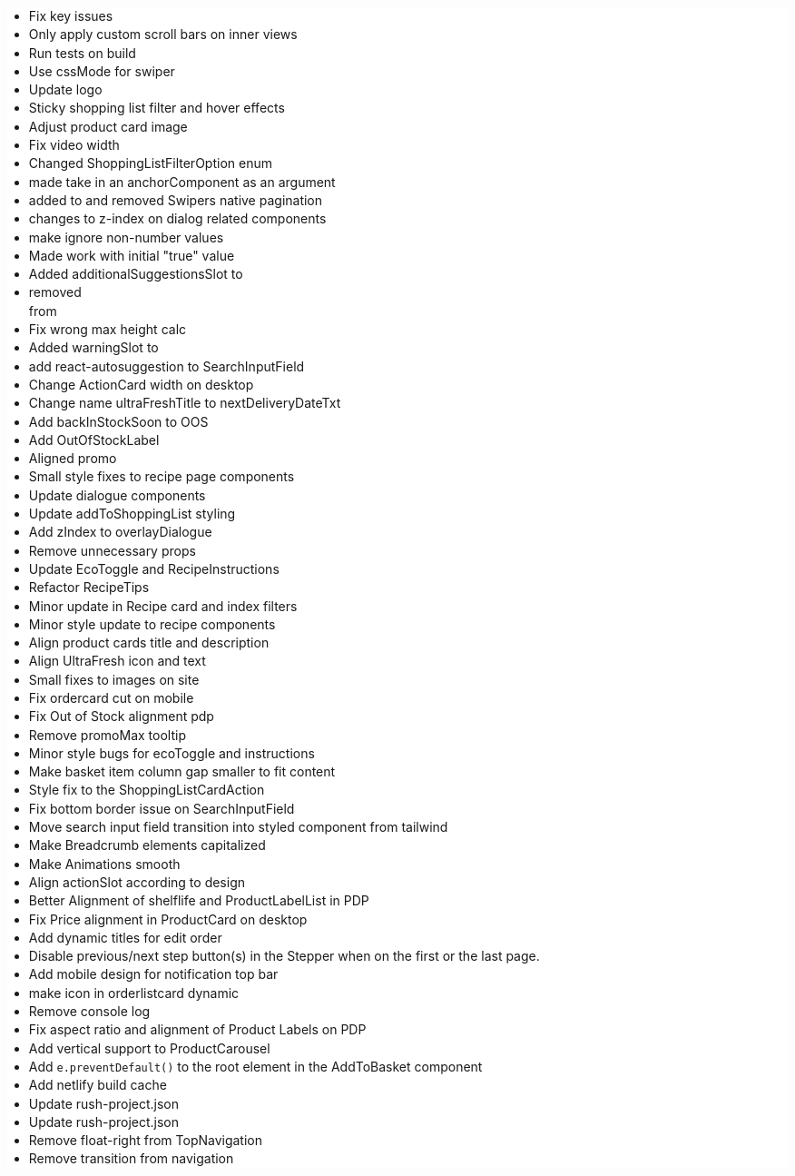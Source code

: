 - Fix key issues
- Only apply custom scroll bars on inner views
- Run tests on build
- Use cssMode for swiper
- Update logo
- Sticky shopping list filter and hover effects
- Adjust product card image
- Fix video width
- Changed ShoppingListFilterOption enum
- made <BreadCrumb> take in an anchorComponent as an argument
- added <DotStepper> to <ProductDetailPage> and removed Swipers native pagination
- changes to z-index on dialog related components
- make <NumberInputField> ignore non-number values
- Made <Checkbox> work with initial "true" value
- Added additionalSuggestionsSlot to <SearchInputField>
- removed <main> from <ProductDetailPage>
- Fix wrong max height calc
- Added warningSlot to <OrderSummaryAccordion>
- add react-autosuggestion to SearchInputField
- Change ActionCard width on desktop
- Change name ultraFreshTitle to nextDeliveryDateTxt
- Add backInStockSoon to OOS
- Add OutOfStockLabel
- Aligned promo
- Small style fixes to recipe page components
- Update dialogue components
- Update addToShoppingList styling
- Add zIndex to overlayDialogue
- Remove unnecessary props
- Update EcoToggle and RecipeInstructions
- Refactor RecipeTips
- Minor update in Recipe card and index filters
- Minor style update to recipe components
- Align product cards title and description
- Align UltraFresh icon and text
- Small fixes to images on site
- Fix ordercard cut on mobile
- Fix Out of Stock alignment pdp
- Remove promoMax tooltip
- Minor style bugs for ecoToggle and instructions
- Make basket item column gap smaller to fit content
- Style fix to the ShoppingListCardAction
- Fix bottom border issue on SearchInputField 
- Move search input field transition into styled component from tailwind
- Make Breadcrumb elements capitalized
- Make Animations smooth
- Align actionSlot according to design
- Better Alignment of shelflife and ProductLabelList in PDP
- Fix Price alignment in ProductCard on desktop
- Add dynamic titles for edit order
- Disable previous/next step button(s) in the Stepper when on the first or the last page.
- Add mobile design for notification top bar
- make icon in orderlistcard dynamic
- Remove console log
- Fix aspect ratio and alignment of Product Labels on PDP
- Add vertical support to ProductCarousel 
- Add `e.preventDefault()` to the root element in the AddToBasket component
- Add netlify build cache
- Update rush-project.json
- Update rush-project.json
- Remove float-right from TopNavigation
- Remove transition from navigation
